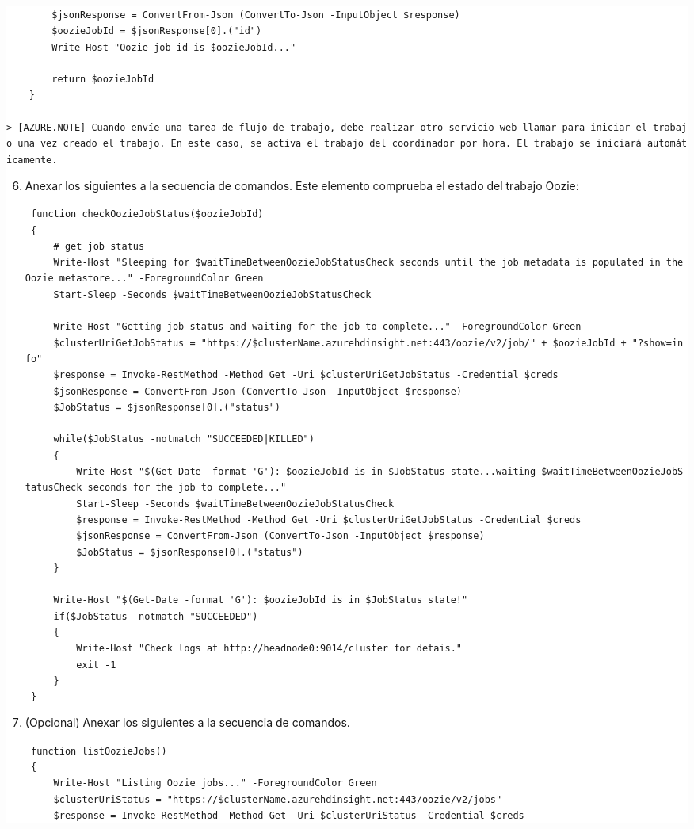             $jsonResponse = ConvertFrom-Json (ConvertTo-Json -InputObject $response)
            $oozieJobId = $jsonResponse[0].("id")
            Write-Host "Oozie job id is $oozieJobId..."

            return $oozieJobId
        }

    > [AZURE.NOTE] Cuando envíe una tarea de flujo de trabajo, debe realizar otro servicio web llamar para iniciar el trabajo una vez creado el trabajo. En este caso, se activa el trabajo del coordinador por hora. El trabajo se iniciará automáticamente.

6. Anexar los siguientes a la secuencia de comandos. Este elemento comprueba el estado del trabajo Oozie:

        function checkOozieJobStatus($oozieJobId)
        {
            # get job status
            Write-Host "Sleeping for $waitTimeBetweenOozieJobStatusCheck seconds until the job metadata is populated in the Oozie metastore..." -ForegroundColor Green
            Start-Sleep -Seconds $waitTimeBetweenOozieJobStatusCheck

            Write-Host "Getting job status and waiting for the job to complete..." -ForegroundColor Green
            $clusterUriGetJobStatus = "https://$clusterName.azurehdinsight.net:443/oozie/v2/job/" + $oozieJobId + "?show=info"
            $response = Invoke-RestMethod -Method Get -Uri $clusterUriGetJobStatus -Credential $creds
            $jsonResponse = ConvertFrom-Json (ConvertTo-Json -InputObject $response)
            $JobStatus = $jsonResponse[0].("status")

            while($JobStatus -notmatch "SUCCEEDED|KILLED")
            {
                Write-Host "$(Get-Date -format 'G'): $oozieJobId is in $JobStatus state...waiting $waitTimeBetweenOozieJobStatusCheck seconds for the job to complete..."
                Start-Sleep -Seconds $waitTimeBetweenOozieJobStatusCheck
                $response = Invoke-RestMethod -Method Get -Uri $clusterUriGetJobStatus -Credential $creds
                $jsonResponse = ConvertFrom-Json (ConvertTo-Json -InputObject $response)
                $JobStatus = $jsonResponse[0].("status")
            }

            Write-Host "$(Get-Date -format 'G'): $oozieJobId is in $JobStatus state!"
            if($JobStatus -notmatch "SUCCEEDED")
            {
                Write-Host "Check logs at http://headnode0:9014/cluster for detais."
                exit -1
            }
        }

7. (Opcional) Anexar los siguientes a la secuencia de comandos.

        function listOozieJobs()
        {
            Write-Host "Listing Oozie jobs..." -ForegroundColor Green
            $clusterUriStatus = "https://$clusterName.azurehdinsight.net:443/oozie/v2/jobs"
            $response = Invoke-RestMethod -Method Get -Uri $clusterUriStatus -Credential $creds


[hdinsight-cmdlets-download]: http://go.microsoft.com/fwlink/?LinkID=325563
[hdinsight-versions]:  hdinsight-component-versioning.md
[hdinsight-storage]: hdinsight-hadoop-use-blob-storage.md
[hdinsight-get-started]: hdinsight-hadoop-linux-tutorial-get-started.md
[hdinsight-admin-portal]: hdinsight-administer-use-management-portal.md
[hdinsight-use-sqoop]: hdinsight-use-sqoop.md
[hdinsight-provision]: hdinsight-provision-clusters.md
[hdinsight-admin-powershell]: hdinsight-administer-use-powershell.md
[hdinsight-upload-data]: hdinsight-upload-data.md
[hdinsight-use-hive]: hdinsight-use-hive.md
[hdinsight-use-pig]: hdinsight-use-pig.md
[hdinsight-storage]: hdinsight-hadoop-use-blob-storage.md
[hdinsight-develop-java-mapreduce]: hdinsight-develop-deploy-java-mapreduce-linux.md
[hdinsight-use-oozie]: hdinsight-use-oozie.md
[sqldatabase-get-started]: ../sql-database/sql-database-get-started.md
[azure-management-portal]: https://portal.azure.com/
[azure-create-storageaccount]: ../storage-create-storage-account.md
[apache-hadoop]: http://hadoop.apache.org/
[apache-oozie-400]: http://oozie.apache.org/docs/4.0.0/
[apache-oozie-332]: http://oozie.apache.org/docs/3.3.2/
[powershell-download]: http://azure.microsoft.com/downloads/
[powershell-about-profiles]: http://go.microsoft.com/fwlink/?LinkID=113729
[powershell-install-configure]: ../powershell-install-configure.md
[powershell-start]: http://technet.microsoft.com/library/hh847889.aspx
[powershell-script]: http://technet.microsoft.com/library/ee176949.aspx
[cindygross-hive-tables]: http://blogs.msdn.com/b/cindygross/archive/2013/02/06/hdinsight-hive-internal-and-external-tables-intro.aspx
[img-workflow-diagram]: ./media/hdinsight-use-oozie-coordinator-time/HDI.UseOozie.Workflow.Diagram.png
[img-preparation-output]: ./media/hdinsight-use-oozie-coordinator-time/HDI.UseOozie.Preparation.Output1.png  
[img-runworkflow-output]: ./media/hdinsight-use-oozie-coordinator-time/HDI.UseOozie.RunCoord.Output.png  
[technetwiki-hive-error]: http://social.technet.microsoft.com/wiki/contents/articles/23047.hdinsight-hive-error-unable-to-rename.aspx